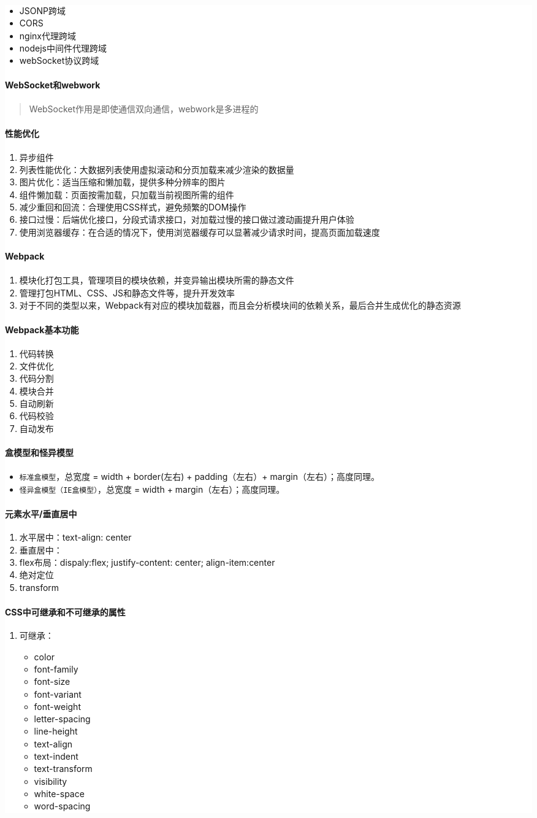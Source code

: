 * JSONP跨域
* CORS
* nginx代理跨域
* nodejs中间件代理跨域
* webSocket协议跨域

####  WebSocket和webwork

>   WebSocket作用是即使通信双向通信，webwork是多进程的

#### 性能优化

1. 异步组件
2. 列表性能优化：大数据列表使用虚拟滚动和分页加载来减少渲染的数据量
3. 图片优化：适当压缩和懒加载，提供多种分辨率的图片
4. 组件懒加载：页面按需加载，只加载当前视图所需的组件
5. 减少重回和回流：合理使用CSS样式，避免频繁的DOM操作
6. 接口过慢：后端优化接口，分段式请求接口，对加载过慢的接口做过渡动画提升用户体验
7. 使用浏览器缓存：在合适的情况下，使用浏览器缓存可以显著减少请求时间，提高页面加载速度

#### Webpack

1. 模块化打包工具，管理项目的模块依赖，并变异输出模块所需的静态文件
2. 管理打包HTML、CSS、JS和静态文件等，提升开发效率
3. 对于不同的类型以来，Webpack有对应的模块加载器，而且会分析模块间的依赖关系，最后合并生成优化的静态资源

#### Webpack基本功能

1. 代码转换
2. 文件优化
3. 代码分割
4. 模块合并
5. 自动刷新
6. 代码校验
7. 自动发布

#### 盒模型和怪异模型

- `标准盒模型`，总宽度 = width + border(左右) + padding（左右）+ margin（左右）；高度同理。
- `怪异盒模型（IE盒模型）`，总宽度 = width + margin（左右）；高度同理。

#### 元素水平/垂直居中

1. 水平居中：text-align: center
2. 垂直居中：
3. flex布局：dispaly:flex; justify-content: center; align-item:center
4. 绝对定位
5. transform

#### CSS中可继承和不可继承的属性

1. 可继承：

   * color
   * font-family
   * font-size
   * font-variant
   * font-weight
   * letter-spacing
   * line-height
   * text-align
   * text-indent
   * text-transform
   * visibility
   * white-space
   * word-spacing

